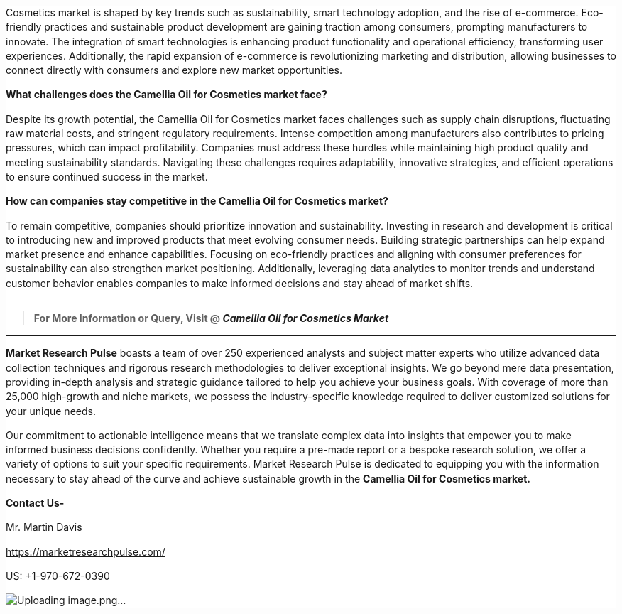 Cosmetics market is shaped by key trends such as sustainability, smart technology adoption, and the rise of e-commerce. Eco-friendly practices and sustainable product development are gaining traction among consumers, prompting manufacturers to innovate. The integration of smart technologies is enhancing product functionality and operational efficiency, transforming user experiences. Additionally, the rapid expansion of e-commerce is revolutionizing marketing and distribution, allowing businesses to connect directly with consumers and explore new market opportunities.</p><p><strong>What challenges does the Camellia Oil for Cosmetics market face?</strong></p><p>Despite its growth potential, the Camellia Oil for Cosmetics market faces challenges such as supply chain disruptions, fluctuating raw material costs, and stringent regulatory requirements. Intense competition among manufacturers also contributes to pricing pressures, which can impact profitability. Companies must address these hurdles while maintaining high product quality and meeting sustainability standards. Navigating these challenges requires adaptability, innovative strategies, and efficient operations to ensure continued success in the market.</p><p><strong>How can companies stay competitive in the Camellia Oil for Cosmetics market?</strong></p><p>To remain competitive, companies should prioritize innovation and sustainability. Investing in research and development is critical to introducing new and improved products that meet evolving consumer needs. Building strategic partnerships can help expand market presence and enhance capabilities. Focusing on eco-friendly practices and aligning with consumer preferences for sustainability can also strengthen market positioning. Additionally, leveraging data analytics to monitor trends and understand customer behavior enables companies to make informed decisions and stay ahead of market shifts.</p><hr /><blockquote><p><strong>For More Information or Query, Visit @&nbsp;<em><a href="https://marketresearchpulse.com/report/114848/camellia-oil-for-cosmetics-market?utm_source=Linkedin&utm_medium=021">Camellia Oil for Cosmetics Market</a></em></strong></p></blockquote><hr /><p><strong>Market Research Pulse</strong> boasts a team of over 250 experienced analysts and subject matter experts who utilize advanced data collection techniques and rigorous research methodologies to deliver exceptional insights. We go beyond mere data presentation, providing in-depth analysis and strategic guidance tailored to help you achieve your business goals. With coverage of more than 25,000 high-growth and niche markets, we possess the industry-specific knowledge required to deliver customized solutions for your unique needs.</p><p>Our commitment to actionable intelligence means that we translate complex data into insights that empower you to make informed business decisions confidently. Whether you require a pre-made report or a bespoke research solution, we offer a variety of options to suit your specific requirements. Market Research Pulse is dedicated to equipping you with the information necessary to stay ahead of the curve and achieve sustainable growth in the <strong>Camellia Oil for Cosmetics market.</strong></p><p><strong>Contact Us-</strong></p><p>Mr. Martin Davis</p><p>https://marketresearchpulse.com/</p><p>US: +1-970-672-0390</p>
![Uploading image.png…]()
